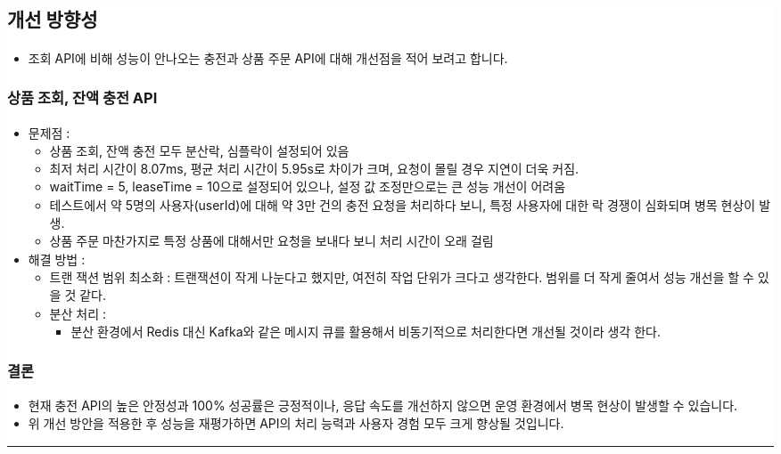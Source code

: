 
## 개선 방향성
- 조회 API에 비해 성능이 안나오는 충전과 상품 주문 API에 대해 개선점을 적어 보려고 합니다.

### 상품 조회, 잔액 충전 API
- 문제점 :
  - 상품 조회, 잔액 충전 모두 분산락, 심플락이 설정되어 있음 
  - 최저 처리 시간이 8.07ms, 평균 처리 시간이 5.95s로 차이가 크며, 요청이 몰릴 경우 지연이 더욱 커짐.
  - waitTime = 5, leaseTime = 10으로 설정되어 있으나, 설정 값 조정만으로는 큰 성능 개선이 어려움
  - 테스트에서 약 5명의 사용자(userId)에 대해 약 3만 건의 충전 요청을 처리하다 보니, 특정 사용자에 대한 락 경쟁이 심화되며 병목 현상이 발생.
  - 상품 주문 마찬가지로 특정 상품에 대해서만 요청을 보내다 보니 처리 시간이 오래 걸림
- 해결 방법 :
  - 트랜 잭션 범위 최소화 : 트랜잭션이 작게 나눈다고 했지만, 여전히 작업 단위가 크다고 생각한다. 범위를 더 작게 줄여서 성능 개선을 할 수 있을 것 같다.
  - 분산 처리 :
    - 분산 환경에서 Redis 대신 Kafka와 같은 메시지 큐를 활용해서 비동기적으로 처리한다면 개선될 것이라 생각 한다.

### 결론
- 현재 충전 API의 높은 안정성과 100% 성공률은 긍정적이나, 응답 속도를 개선하지 않으면 운영 환경에서 병목 현상이 발생할 수 있습니다.
- 위 개선 방안을 적용한 후 성능을 재평가하면 API의 처리 능력과 사용자 경험 모두 크게 향상될 것입니다.

---
